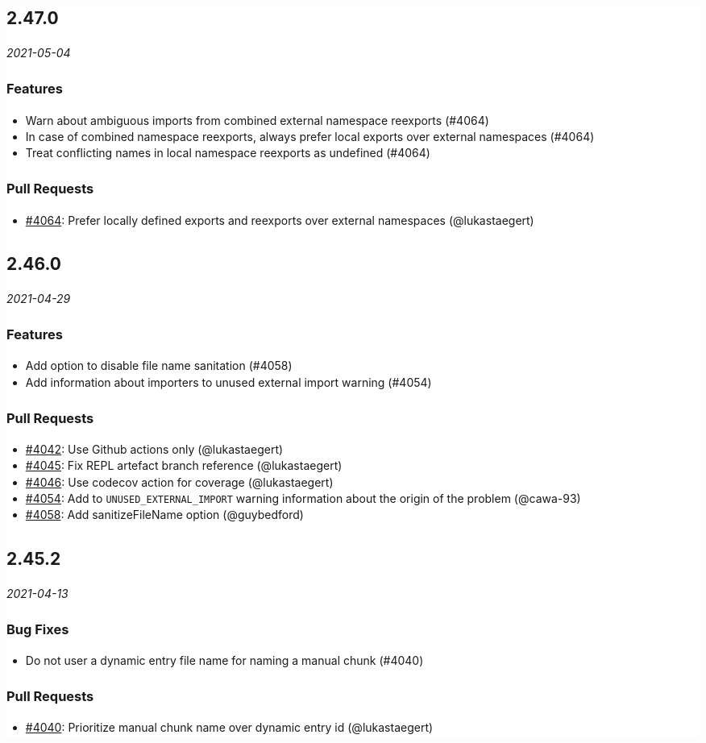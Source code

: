 ## 2.47.0

_2021-05-04_

### Features

- Warn about ambiguous imports from combined external namespace reexports
  (#4064)
- In case of combined namespace reexports, always prefer local exports over
  external namespaces (#4064)
- Treat conflicting names in local namespace reexports as undefined (#4064)

### Pull Requests

- [#4064](https://github.com/rollup/rollup/pull/4064): Prefer locally defined
  exports and reexports over external namespaces (@lukastaegert)

## 2.46.0

_2021-04-29_

### Features

- Add option to disable file name sanitation (#4058)
- Add information about importers to unused external import warning (#4054)

### Pull Requests

- [#4042](https://github.com/rollup/rollup/pull/4042): Use Github actions only
  (@lukastaegert)
- [#4045](https://github.com/rollup/rollup/pull/4045): Fix REPL artefact branch
  reference (@lukastaegert)
- [#4046](https://github.com/rollup/rollup/pull/4046): Use codecov action for
  coverage (@lukastaegert)
- [#4054](https://github.com/rollup/rollup/pull/4054): Add to
  `UNUSED_EXTERNAL_IMPORT` warning information about the origin of the problem
  (@cawa-93)
- [#4058](https://github.com/rollup/rollup/pull/4058): Add sanitizeFileName
  option (@guybedford)

## 2.45.2

_2021-04-13_

### Bug Fixes

- Do not user a dynamic entry file name for naming a manual chunk (#4040)

### Pull Requests

- [#4040](https://github.com/rollup/rollup/pull/4040): Prioritize manual chunk
  name over dynamic entry id (@lukastaegert)
